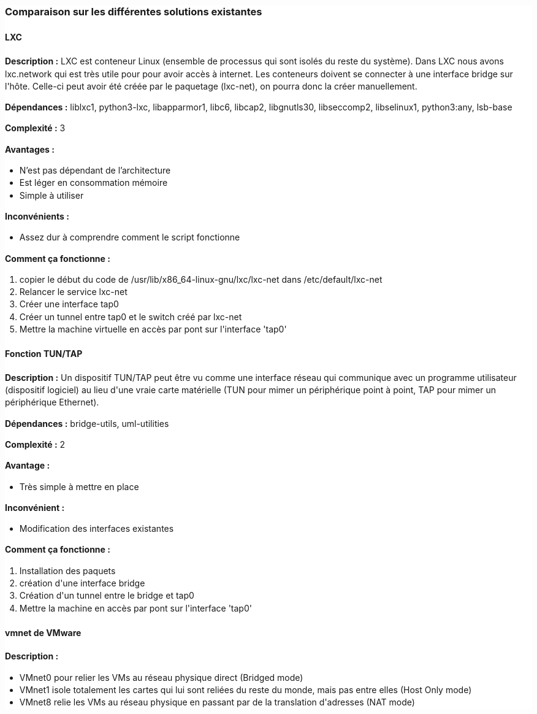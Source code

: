 ### Comparaison sur les différentes solutions existantes


#### LXC

**Description :** 
LXC est conteneur Linux (ensemble de processus qui sont isolés du reste du système).
Dans LXC nous avons lxc.network qui est très utile pour pour avoir accès à internet.
Les conteneurs doivent se connecter à une interface bridge sur l'hôte. Celle-ci peut avoir été créée par le paquetage (lxc-net), on pourra donc la créer manuellement.

**Dépendances :** liblxc1, python3-lxc, libapparmor1, libc6, libcap2, libgnutls30, libseccomp2, libselinux1, python3:any, lsb-base

**Complexité :** 3

**Avantages :** 
- N’est pas dépendant de l’architecture
- Est léger en consommation mémoire
- Simple à utiliser

**Inconvénients :** 
- Assez dur à comprendre comment le script fonctionne

**Comment ça fonctionne :** 
1. copier le début du code de /usr/lib/x86_64-linux-gnu/lxc/lxc-net dans /etc/default/lxc-net
2. Relancer le service lxc-net
3. Créer une interface tap0
4. Créer un tunnel entre tap0 et le switch créé par lxc-net
5. Mettre la machine virtuelle en accès par pont sur l'interface 'tap0'

#### Fonction TUN/TAP

**Description :** 
Un dispositif TUN/TAP peut être vu comme une interface réseau qui communique avec un programme utilisateur (dispositif logiciel) au lieu d'une vraie carte matérielle (TUN pour mimer un périphérique point à point, TAP pour mimer un périphérique Ethernet).

**Dépendances :** bridge-utils, uml-utilities

**Complexité :** 2

**Avantage :** 
- Très simple à mettre en place

**Inconvénient :**
- Modification des interfaces existantes

**Comment ça fonctionne :** 
1. Installation des paquets
2. création d'une interface bridge
3. Création d'un tunnel entre le bridge et tap0
4. Mettre la machine en accès par pont sur l'interface 'tap0'

#### vmnet de VMware

**Description :** 
- VMnet0 pour relier les VMs au réseau physique direct (Bridged mode)
- VMnet1 isole totalement les cartes qui lui sont reliées du reste du monde, mais pas entre elles (Host Only mode)
- VMnet8 relie les VMs au réseau physique en passant par de la translation d'adresses (NAT mode)
